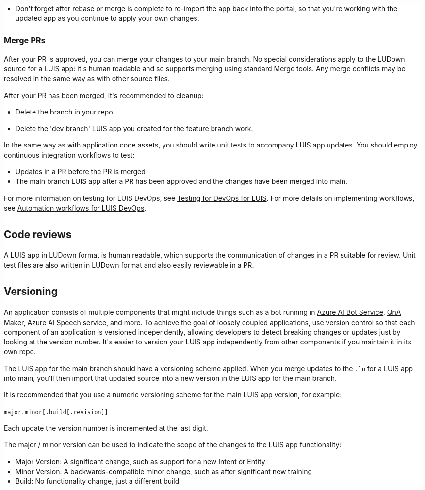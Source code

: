 - Don't forget after rebase or merge is complete to re-import the app back into the portal, so that you're working with the updated app as you continue to apply your own changes.

### Merge PRs

After your PR is approved, you can merge your changes to your main branch. No special considerations apply to the LUDown source for a LUIS app: it's human readable and so supports merging using standard Merge tools. Any merge conflicts may be resolved in the same way as with other source files.

After your PR has been merged, it's recommended to cleanup:

- Delete the branch in your repo

- Delete the 'dev branch' LUIS app you created for the feature branch work.

In the same way as with application code assets, you should write unit tests to accompany LUIS app updates. You should employ continuous integration workflows to test:

- Updates in a PR before the PR is merged
- The main branch LUIS app after a PR has been approved and the changes have been merged into main.

For more information on testing for LUIS DevOps, see [Testing for DevOps for LUIS](luis-concept-devops-testing.md). For more details on implementing workflows, see [Automation workflows for LUIS DevOps](luis-concept-devops-automation.md).

## Code reviews

A LUIS app in LUDown format is human readable, which supports the communication of changes in a PR suitable for review. Unit test files are also written in LUDown format and also easily reviewable in a PR.

## Versioning

An application consists of multiple components that might include things such as a bot running in [Azure AI Bot Service](/azure/bot-service/bot-service-overview-introduction), [QnA Maker](https://www.qnamaker.ai/), [Azure AI Speech service](../speech-service/overview.md), and more. To achieve the goal of loosely coupled applications, use [version control](/devops/develop/git/what-is-version-control) so that each component of an application is versioned independently, allowing developers to detect breaking changes or updates just by looking at the version number. It's easier to version your LUIS app independently from other components if you maintain it in its own repo.

The LUIS app for the main branch should have a versioning scheme applied. When you merge updates to the `.lu` for a LUIS app into main, you'll then import that updated source into a new version in the LUIS app for the main branch.

It is recommended that you use a numeric versioning scheme for the main LUIS app version, for example:

`major.minor[.build[.revision]]`

Each update the version number is incremented at the last digit.

The major / minor version can be used to indicate the scope of the changes to the LUIS app functionality:

* Major Version: A significant change, such as support for a new [Intent](./luis-concept-intent.md) or [Entity](concepts/entities.md)
* Minor Version: A backwards-compatible minor change, such as after significant new training
* Build: No functionality change, just a different build.
